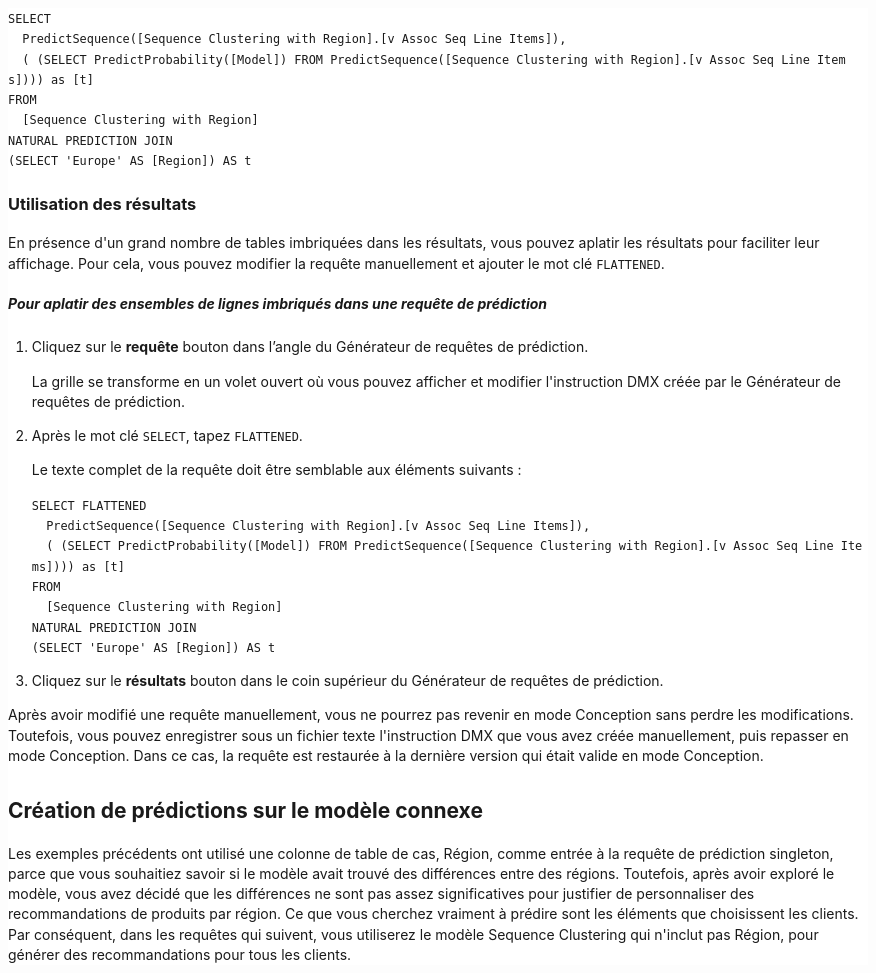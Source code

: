 ```  
SELECT  
  PredictSequence([Sequence Clustering with Region].[v Assoc Seq Line Items]),  
  ( (SELECT PredictProbability([Model]) FROM PredictSequence([Sequence Clustering with Region].[v Assoc Seq Line Items]))) as [t]  
FROM  
  [Sequence Clustering with Region]  
NATURAL PREDICTION JOIN  
(SELECT 'Europe' AS [Region]) AS t  
```  
  
### <a name="working-with-results"></a>Utilisation des résultats  
 En présence d'un grand nombre de tables imbriquées dans les résultats, vous pouvez aplatir les résultats pour faciliter leur affichage. Pour cela, vous pouvez modifier la requête manuellement et ajouter le mot clé `FLATTENED`.  
  
##### <a name="to-flatten-nested-rowsets-in-a-prediction-query"></a>Pour aplatir des ensembles de lignes imbriqués dans une requête de prédiction  
  
1.  Cliquez sur le **requête** bouton dans l’angle du Générateur de requêtes de prédiction.  
  
     La grille se transforme en un volet ouvert où vous pouvez afficher et modifier l'instruction DMX créée par le Générateur de requêtes de prédiction.  
  
2.  Après le mot clé `SELECT`, tapez `FLATTENED`.  
  
     Le texte complet de la requête doit être semblable aux éléments suivants :  
  
    ```  
    SELECT FLATTENED  
      PredictSequence([Sequence Clustering with Region].[v Assoc Seq Line Items]),  
      ( (SELECT PredictProbability([Model]) FROM PredictSequence([Sequence Clustering with Region].[v Assoc Seq Line Items]))) as [t]  
    FROM  
      [Sequence Clustering with Region]  
    NATURAL PREDICTION JOIN  
    (SELECT 'Europe' AS [Region]) AS t  
    ```  
  
3.  Cliquez sur le **résultats** bouton dans le coin supérieur du Générateur de requêtes de prédiction.  
  
 Après avoir modifié une requête manuellement, vous ne pourrez pas revenir en mode Conception sans perdre les modifications. Toutefois, vous pouvez enregistrer sous un fichier texte l'instruction DMX que vous avez créée manuellement, puis repasser en mode Conception. Dans ce cas, la requête est restaurée à la dernière version qui était valide en mode Conception.  
  
## <a name="creating-predictions-on-the-related-model"></a>Création de prédictions sur le modèle connexe  
 Les exemples précédents ont utilisé une colonne de table de cas, Région, comme entrée à la requête de prédiction singleton, parce que vous souhaitiez savoir si le modèle avait trouvé des différences entre des régions. Toutefois, après avoir exploré le modèle, vous avez décidé que les différences ne sont pas assez significatives pour justifier de personnaliser des recommandations de produits par région. Ce que vous cherchez vraiment à prédire sont les éléments que choisissent les clients. Par conséquent, dans les requêtes qui suivent, vous utiliserez le modèle Sequence Clustering qui n'inclut pas Région, pour générer des recommandations pour tous les clients.  
  